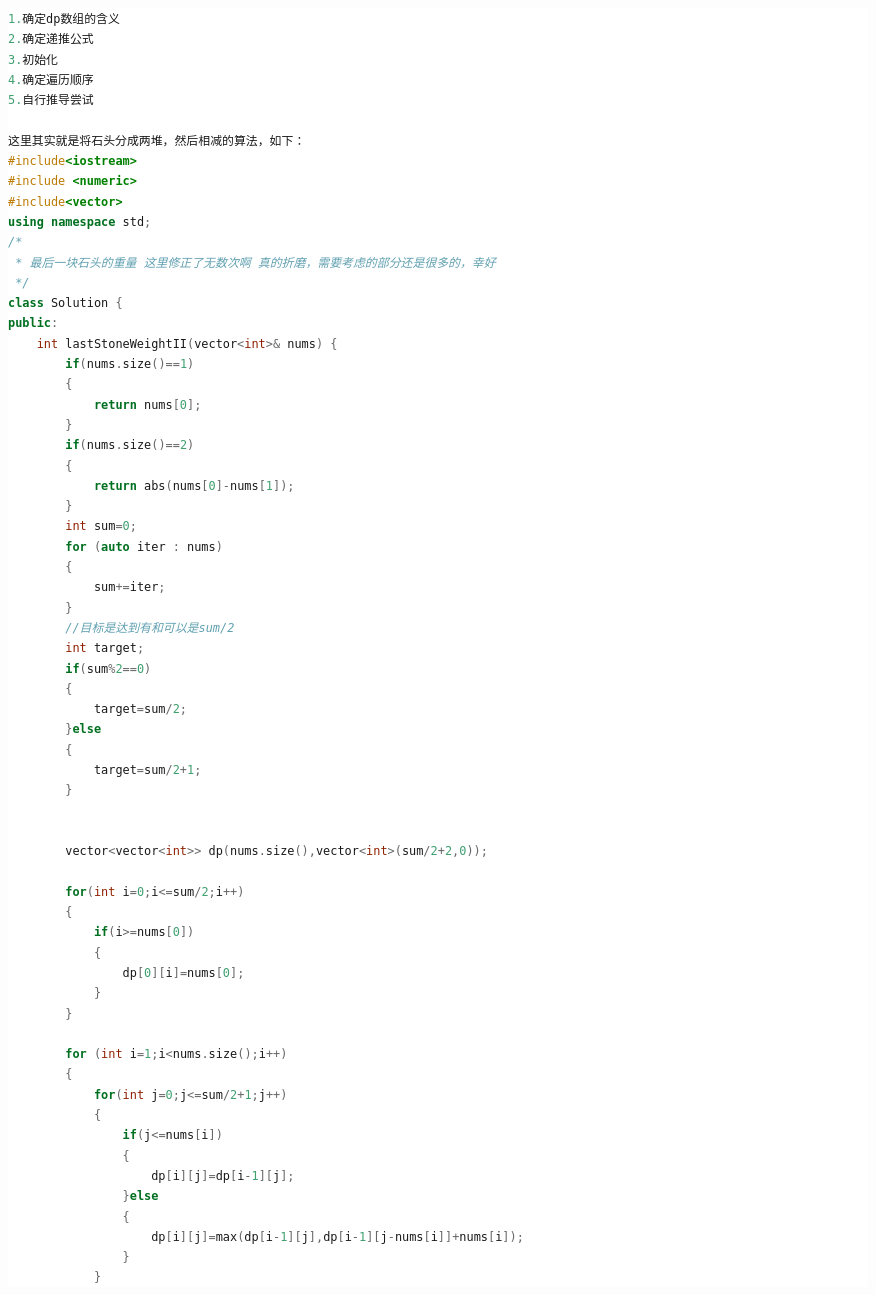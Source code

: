 ```cpp
1.确定dp数组的含义
2.确定递推公式
3.初始化
4.确定遍历顺序
5.自行推导尝试

这里其实就是将石头分成两堆，然后相减的算法，如下：
#include<iostream>
#include <numeric>
#include<vector>
using namespace std;
/*
 * 最后一块石头的重量 这里修正了无数次啊 真的折磨，需要考虑的部分还是很多的，幸好 
 */
class Solution {
public:
    int lastStoneWeightII(vector<int>& nums) {
        if(nums.size()==1)
        {
            return nums[0];
        }
        if(nums.size()==2)
        {
            return abs(nums[0]-nums[1]);
        }
        int sum=0;
        for (auto iter : nums)
        {
            sum+=iter;
        }
        //目标是达到有和可以是sum/2
        int target;
        if(sum%2==0)
        {
            target=sum/2;
        }else
        {
            target=sum/2+1;
        }


        vector<vector<int>> dp(nums.size(),vector<int>(sum/2+2,0));

        for(int i=0;i<=sum/2;i++)
        {
            if(i>=nums[0])
            {
                dp[0][i]=nums[0];
            }
        }

        for (int i=1;i<nums.size();i++)
        {
            for(int j=0;j<=sum/2+1;j++)
            {
                if(j<=nums[i])
                {
                    dp[i][j]=dp[i-1][j];
                }else
                {
                    dp[i][j]=max(dp[i-1][j],dp[i-1][j-nums[i]]+nums[i]);
                }
            }
```